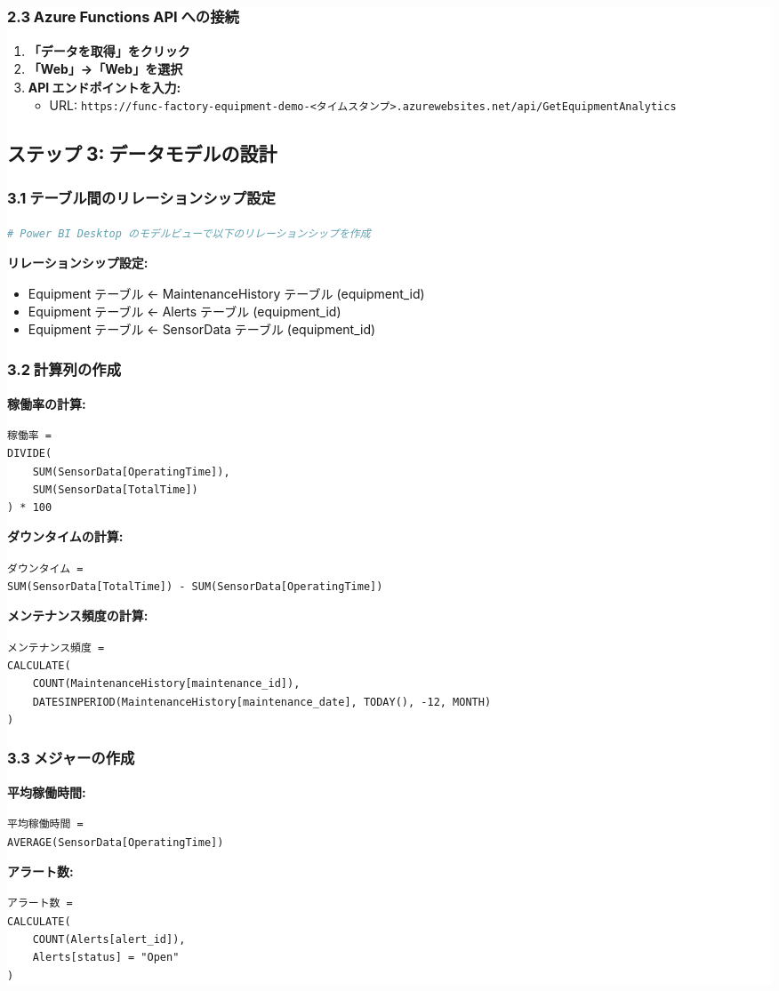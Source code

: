 ### 2.3 Azure Functions API への接続

1. **「データを取得」をクリック**
2. **「Web」→「Web」を選択**
3. **API エンドポイントを入力:**
   - URL: `https://func-factory-equipment-demo-<タイムスタンプ>.azurewebsites.net/api/GetEquipmentAnalytics`

## ステップ 3: データモデルの設計

### 3.1 テーブル間のリレーションシップ設定

```bash
# Power BI Desktop のモデルビューで以下のリレーションシップを作成
```

**リレーションシップ設定:**
- Equipment テーブル ← MaintenanceHistory テーブル (equipment_id)
- Equipment テーブル ← Alerts テーブル (equipment_id)
- Equipment テーブル ← SensorData テーブル (equipment_id)

### 3.2 計算列の作成

**稼働率の計算:**
```dax
稼働率 = 
DIVIDE(
    SUM(SensorData[OperatingTime]),
    SUM(SensorData[TotalTime])
) * 100
```

**ダウンタイムの計算:**
```dax
ダウンタイム = 
SUM(SensorData[TotalTime]) - SUM(SensorData[OperatingTime])
```

**メンテナンス頻度の計算:**
```dax
メンテナンス頻度 = 
CALCULATE(
    COUNT(MaintenanceHistory[maintenance_id]),
    DATESINPERIOD(MaintenanceHistory[maintenance_date], TODAY(), -12, MONTH)
)
```

### 3.3 メジャーの作成

**平均稼働時間:**
```dax
平均稼働時間 = 
AVERAGE(SensorData[OperatingTime])
```

**アラート数:**
```dax
アラート数 = 
CALCULATE(
    COUNT(Alerts[alert_id]),
    Alerts[status] = "Open"
)
```
